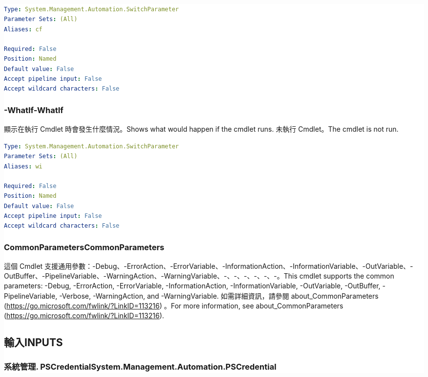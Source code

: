 ```yaml
Type: System.Management.Automation.SwitchParameter
Parameter Sets: (All)
Aliases: cf

Required: False
Position: Named
Default value: False
Accept pipeline input: False
Accept wildcard characters: False
```

### <span data-ttu-id="3cf16-142">-WhatIf</span><span class="sxs-lookup"><span data-stu-id="3cf16-142">-WhatIf</span></span>
<span data-ttu-id="3cf16-143">顯示在執行 Cmdlet 時會發生什麼情況。</span><span class="sxs-lookup"><span data-stu-id="3cf16-143">Shows what would happen if the cmdlet runs.</span></span>
<span data-ttu-id="3cf16-144">未執行 Cmdlet。</span><span class="sxs-lookup"><span data-stu-id="3cf16-144">The cmdlet is not run.</span></span>

```yaml
Type: System.Management.Automation.SwitchParameter
Parameter Sets: (All)
Aliases: wi

Required: False
Position: Named
Default value: False
Accept pipeline input: False
Accept wildcard characters: False
```

### <span data-ttu-id="3cf16-145">CommonParameters</span><span class="sxs-lookup"><span data-stu-id="3cf16-145">CommonParameters</span></span>
<span data-ttu-id="3cf16-146">這個 Cmdlet 支援通用參數：-Debug、-ErrorAction、-ErrorVariable、-InformationAction、-InformationVariable、-OutVariable、-OutBuffer、-PipelineVariable、-WarningAction、-WarningVariable、-、-、-、-、-、-。</span><span class="sxs-lookup"><span data-stu-id="3cf16-146">This cmdlet supports the common parameters: -Debug, -ErrorAction, -ErrorVariable, -InformationAction, -InformationVariable, -OutVariable, -OutBuffer, -PipelineVariable, -Verbose, -WarningAction, and -WarningVariable.</span></span> <span data-ttu-id="3cf16-147">如需詳細資訊，請參閱 about_CommonParameters (https://go.microsoft.com/fwlink/?LinkID=113216) 。</span><span class="sxs-lookup"><span data-stu-id="3cf16-147">For more information, see about_CommonParameters (https://go.microsoft.com/fwlink/?LinkID=113216).</span></span>

## <span data-ttu-id="3cf16-148">輸入</span><span class="sxs-lookup"><span data-stu-id="3cf16-148">INPUTS</span></span>

### <span data-ttu-id="3cf16-149">系統管理. PSCredential</span><span class="sxs-lookup"><span data-stu-id="3cf16-149">System.Management.Automation.PSCredential</span></span>
